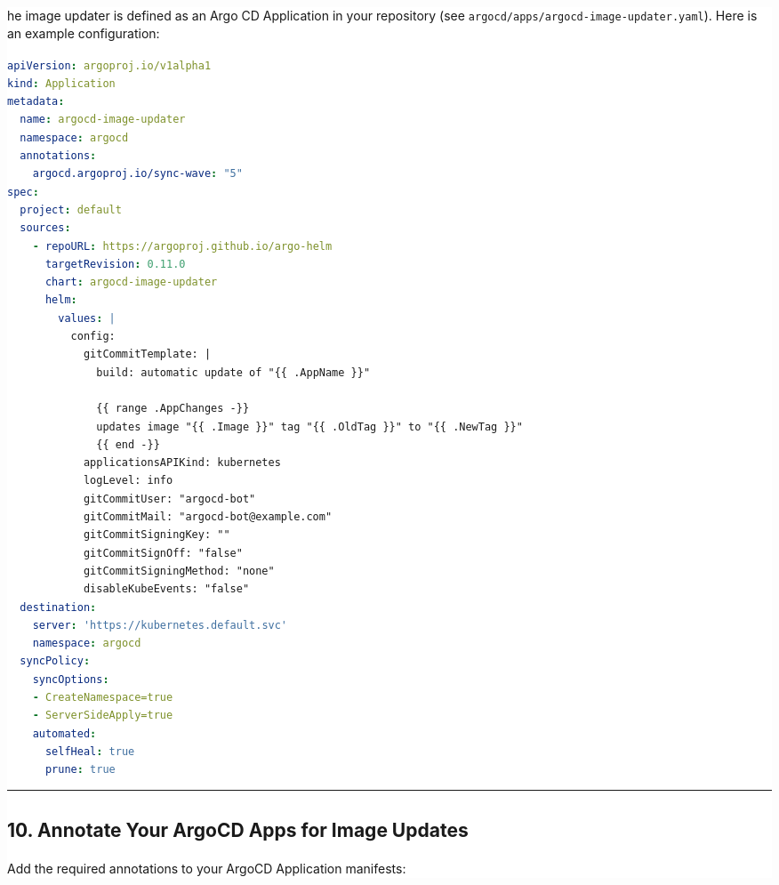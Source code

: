 he image updater is defined as an Argo CD Application in your repository (see `argocd/apps/argocd-image-updater.yaml`). Here is an example configuration:

```yaml
apiVersion: argoproj.io/v1alpha1
kind: Application
metadata:
  name: argocd-image-updater
  namespace: argocd
  annotations:
    argocd.argoproj.io/sync-wave: "5"
spec:
  project: default
  sources:
    - repoURL: https://argoproj.github.io/argo-helm
      targetRevision: 0.11.0
      chart: argocd-image-updater
      helm:
        values: |
          config:
            gitCommitTemplate: |
              build: automatic update of "{{ .AppName }}"

              {{ range .AppChanges -}}
              updates image "{{ .Image }}" tag "{{ .OldTag }}" to "{{ .NewTag }}"
              {{ end -}}
            applicationsAPIKind: kubernetes
            logLevel: info
            gitCommitUser: "argocd-bot"
            gitCommitMail: "argocd-bot@example.com"
            gitCommitSigningKey: ""
            gitCommitSignOff: "false"
            gitCommitSigningMethod: "none"
            disableKubeEvents: "false"
  destination:
    server: 'https://kubernetes.default.svc'
    namespace: argocd
  syncPolicy:
    syncOptions:
    - CreateNamespace=true
    - ServerSideApply=true
    automated:
      selfHeal: true
      prune: true
```

---

## 10. Annotate Your ArgoCD Apps for Image Updates

Add the required annotations to your ArgoCD Application manifests:
